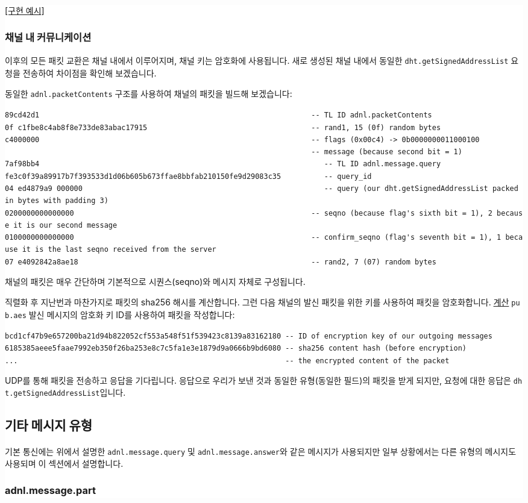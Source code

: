 [[구현 예시]](https://github.com/xssnick/tonutils-go/blob/46dbf5f820af066ab10c5639a508b4295e5aa0fb/adnl/adnl.go#L502)

### 채널 내 커뮤니케이션

이후의 모든 패킷 교환은 채널 내에서 이루어지며, 채널 키는 암호화에 사용됩니다.
새로 생성된 채널 내에서 동일한 `dht.getSignedAddressList` 요청을 전송하여 차이점을 확인해 보겠습니다.

동일한 `adnl.packetContents` 구조를 사용하여 채널의 패킷을 빌드해 보겠습니다:

```
89cd42d1                                                               -- TL ID adnl.packetContents
0f c1fbe8c4ab8f8e733de83abac17915                                      -- rand1, 15 (0f) random bytes
c4000000                                                               -- flags (0x00c4) -> 0b0000000011000100
                                                                       -- message (because second bit = 1)
7af98bb4                                                                  -- TL ID adnl.message.query
fe3c0f39a89917b7f393533d1d06b605b673ffae8bbfab210150fe9d29083c35          -- query_id
04 ed4879a9 000000                                                        -- query (our dht.getSignedAddressList packed in bytes with padding 3)
0200000000000000                                                       -- seqno (because flag's sixth bit = 1), 2 because it is our second message
0100000000000000                                                       -- confirm_seqno (flag's seventh bit = 1), 1 because it is the last seqno received from the server
07 e4092842a8ae18                                                      -- rand2, 7 (07) random bytes
```

채널의 패킷은 매우 간단하며 기본적으로 시퀀스(seqno)와 메시지 자체로 구성됩니다.

직렬화 후 지난번과 마찬가지로 패킷의 sha256 해시를 계산합니다. 그런 다음 채널의 발신 패킷을 위한 키를 사용하여 패킷을 암호화합니다.
[계산](/develop/network/adnl-tcp#getting-key-id) `pub.aes` 발신 메시지의 암호화 키 ID를 사용하여 패킷을 작성합니다:

```
bcd1cf47b9e657200ba21d94b822052cf553a548f51f539423c8139a83162180 -- ID of encryption key of our outgoing messages 
6185385aeee5faae7992eb350f26ba253e8c7c5fa1e3e1879d9a0666b9bd6080 -- sha256 content hash (before encryption)
...                                                              -- the encrypted content of the packet
```

UDP를 통해 패킷을 전송하고 응답을 기다립니다. 응답으로 우리가 보낸 것과 동일한 유형(동일한 필드)의 패킷을 받게 되지만, 요청에 대한 응답은 `dht.getSignedAddressList`입니다.

## 기타 메시지 유형

기본 통신에는 위에서 설명한 `adnl.message.query` 및 `adnl.message.answer`와 같은 메시지가 사용되지만 일부 상황에서는 다른 유형의 메시지도 사용되며 이 섹션에서 설명합니다.

### adnl.message.part
